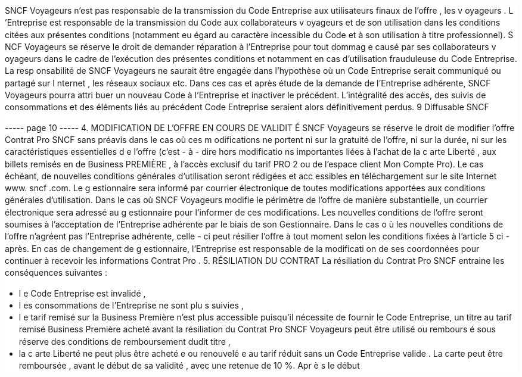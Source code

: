 SNCF Voyageurs n’est pas responsable de la transmission du Code Entreprise aux utilisateurs finaux de l’offre ,
les v oyageurs . L ’Entreprise est responsable de la transmission du Code aux collaborateurs  v oyageurs et de son
utilisation dans les conditions citées aux présentes conditions (notamment eu égard au caractère incessible du
Code et à son utilisation à titre professionnel).  S NCF Voyageurs se réserve le droit de demander réparation à
l’Entreprise pour tout dommag e causé par ses collaborateurs v oyageurs dans le cadre de l’exécution des
présentes conditions et notamment en cas d’utilisation frauduleuse du Code Entreprise.
La resp onsabilité de  SNCF Voyageurs  ne saurait être engagée dans l’hypothèse où un Code Entreprise serait
communiqué ou partagé sur I nternet , les réseaux sociaux etc. Dans ces cas et après étude de la demande de
l’Entreprise  adhérente,  SNCF  Voyageurs pourra attri buer  un  nouveau  Code  à  l’Entreprise  et  inactiver  le
précédent.  L’intégralité  des  accès,  des  suivis  de consommations  et  des  éléments  liés  au  précédent  Code
Entreprise seraient alors définitivement perdus.
9
Diffusable SNCF

----- page 10 -----
4. MODIFICATION DE L’OFFRE EN COURS DE VALIDIT É
   SNCF Voyageurs  se réserve le droit de modifier l’offre Contrat Pro  SNCF  sans préavis dans le cas où ces
   m odifications ne portent ni sur la gratuité de l’offre, ni sur la durée, ni sur les caractéristiques essentielles d e
   l’offre (c’est - à - dire hors modificatio ns importantes  liées à l’achat de la c arte Liberté ,  aux billets remisés en
   de
   Business  PREMIÈRE , à l’accès exclusif du tarif  PRO 2 ou de l’espace client Mon Compte Pro).
   Le  cas  échéant,  de  nouvelles  conditions  générales  d’utilisation  seront  rédigées et  acc essibles  en
   téléchargement sur le site Internet www. sncf .com. Le g estionnaire sera informé par courrier électronique de
   toutes modifications apportées aux conditions générales d’utilisation.
   Dans  le  cas  où  SNCF  Voyageurs  modifie  le  périmètre  de  l’offre  de  manière  substantielle,  un  courrier
   électronique sera adressé au g estionnaire pour l’informer de ces modifications. Les nouvelles conditions de
   l’offre seront soumises à l’acceptation de l’Entreprise adhérente par le biais de son Gestionnaire.
   Dans le cas o ù les nouvelles conditions de l’offre n’agréent pas l’Entreprise adhérente, celle - ci peut résilier
   l’offre à tout moment selon les conditions fixées à l’article 5 ci - après.
   En cas de changement de g estionnaire, l’Entreprise est responsable de la modificati on de ses coordonnées
   pour continuer à recevoir les informations Contrat Pro .
5. RÉSILIATION DU CONTRAT
   La résiliation du Contrat Pro  SNCF  entraine les conséquences suivantes :
-  l e Code Entreprise est invalidé ,
-  l es consommations de l’Entreprise ne sont plu s suivies ,
-  l e tarif remisé  sur la  Business Première n’est plus accessible puisqu’il nécessite de fournir le Code
   Entreprise, un titre au tarif remisé  Business Première acheté avant la résiliation du Contrat Pro  SNCF
   Voyageurs  peut être utilisé ou rembours é sous réserve des conditions de remboursement dudit titre ,
-  la  c arte Liberté ne peut plus être acheté e ou renouvelé e au tarif réduit sans un Code Entreprise valide .
   La carte peut  être remboursée , avant le  début de sa  validité , avec une retenue de 10 %. Apr è s le  début